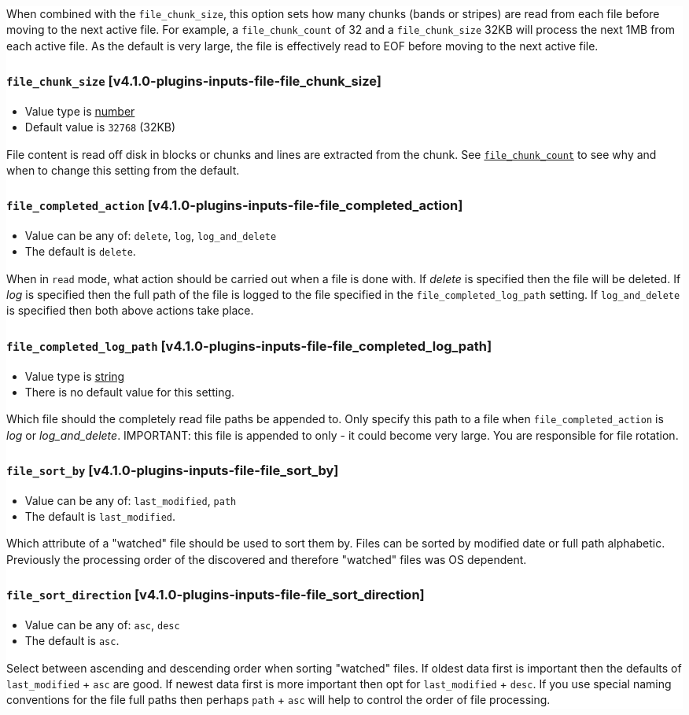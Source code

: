When combined with the `file_chunk_size`, this option sets how many chunks (bands or stripes) are read from each file before moving to the next active file. For example, a `file_chunk_count` of 32 and a `file_chunk_size` 32KB will process the next 1MB from each active file. As the default is very large, the file is effectively read to EOF before moving to the next active file.

### `file_chunk_size` [v4.1.0-plugins-inputs-file-file_chunk_size]

* Value type is [number](/lsr/value-types.md#number)
* Default value is `32768` (32KB)

File content is read off disk in blocks or chunks and lines are extracted from the chunk. See [`file_chunk_count`](v4-1-0-plugins-inputs-file.md#v4.1.0-plugins-inputs-file-file_chunk_count) to see why and when to change this setting from the default.

### `file_completed_action` [v4.1.0-plugins-inputs-file-file_completed_action]

* Value can be any of: `delete`, `log`, `log_and_delete`
* The default is `delete`.

When in `read` mode, what action should be carried out when a file is done with. If *delete* is specified then the file will be deleted. If *log* is specified then the full path of the file is logged to the file specified in the `file_completed_log_path` setting. If `log_and_delete` is specified then both above actions take place.

### `file_completed_log_path` [v4.1.0-plugins-inputs-file-file_completed_log_path]

* Value type is [string](/lsr/value-types.md#string)
* There is no default value for this setting.

Which file should the completely read file paths be appended to. Only specify this path to a file when `file_completed_action` is *log* or *log\_and\_delete*. IMPORTANT: this file is appended to only - it could become very large. You are responsible for file rotation.

### `file_sort_by` [v4.1.0-plugins-inputs-file-file_sort_by]

* Value can be any of: `last_modified`, `path`
* The default is `last_modified`.

Which attribute of a "watched" file should be used to sort them by. Files can be sorted by modified date or full path alphabetic. Previously the processing order of the discovered and therefore "watched" files was OS dependent.

### `file_sort_direction` [v4.1.0-plugins-inputs-file-file_sort_direction]

* Value can be any of: `asc`, `desc`
* The default is `asc`.

Select between ascending and descending order when sorting "watched" files. If oldest data first is important then the defaults of `last_modified` + `asc` are good. If newest data first is more important then opt for `last_modified` + `desc`. If you use special naming conventions for the file full paths then perhaps `path` + `asc` will help to control the order of file processing.

